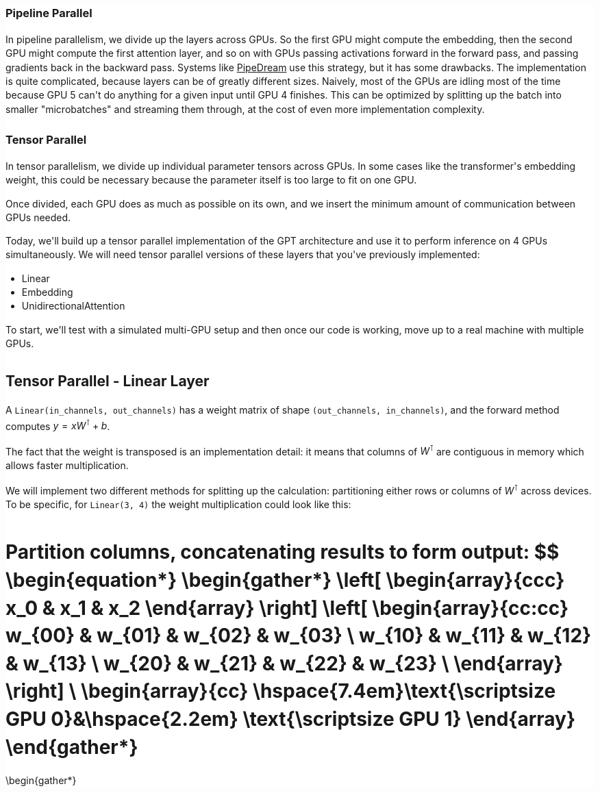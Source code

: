 ### Pipeline Parallel

In pipeline parallelism, we divide up the layers across GPUs. So the first GPU might compute the embedding, then the second GPU might compute the first attention layer, and so on with GPUs passing activations forward in the forward pass, and passing gradients back in the backward pass. Systems like [PipeDream](https://www.microsoft.com/en-us/research/uploads/prod/2019/08/pipedream.pdf) use this strategy, but it has some drawbacks. The implementation is quite complicated, because layers can be of greatly different sizes. Naively, most of the GPUs are idling most of the time because GPU 5 can't do anything for a given input until GPU 4 finishes. This can be optimized by splitting up the batch into smaller "microbatches" and streaming them through, at the cost of even more implementation complexity.

### Tensor Parallel

In tensor parallelism, we divide up individual parameter tensors across GPUs. In some cases like the transformer's embedding weight, this could be necessary because the parameter itself is too large to fit on one GPU.

Once divided, each GPU does as much as possible on its own, and we insert the minimum amount of communication between GPUs needed.

Today, we'll build up a tensor parallel implementation of the GPT architecture and use it to perform inference on 4 GPUs simultaneously. We will need tensor parallel versions of these layers that you've previously implemented:

- Linear
- Embedding
- UnidirectionalAttention

To start, we'll test with a simulated multi-GPU setup and then once our code is working, move up to a real machine with multiple GPUs.


## Tensor Parallel - Linear Layer

A `Linear(in_channels, out_channels)` has a weight matrix of shape `(out_channels, in_channels)`, and the forward method computes $y = x {W}^\intercal + b$.

The fact that the weight is transposed is an implementation detail: it means that columns of ${W}^\intercal$ are contiguous in memory which allows faster multiplication.

We will implement two different methods for splitting up the calculation: partitioning either rows or columns of ${W}^\intercal$ across devices. To be specific, for `Linear(3, 4)` the weight multiplication could look like this:

Partition columns, concatenating results to form output:
$$
\begin{equation*}
\begin{gather*}
\left[
\begin{array}{ccc}
x_0 & x_1 & x_2
\end{array}
\right]
\left[
\begin{array}{cc:cc}
w_{00} & w_{01} & w_{02} & w_{03} \\
w_{10} & w_{11} & w_{12} & w_{13} \\
w_{20} & w_{21} & w_{22} & w_{23} \\
\end{array}
\right] \\
\begin{array}{cc}
\hspace{7.4em}\text{\scriptsize GPU 0}&\hspace{2.2em} \text{\scriptsize GPU 1}
\end{array}
\end{gather*}
=
\begin{gather*}